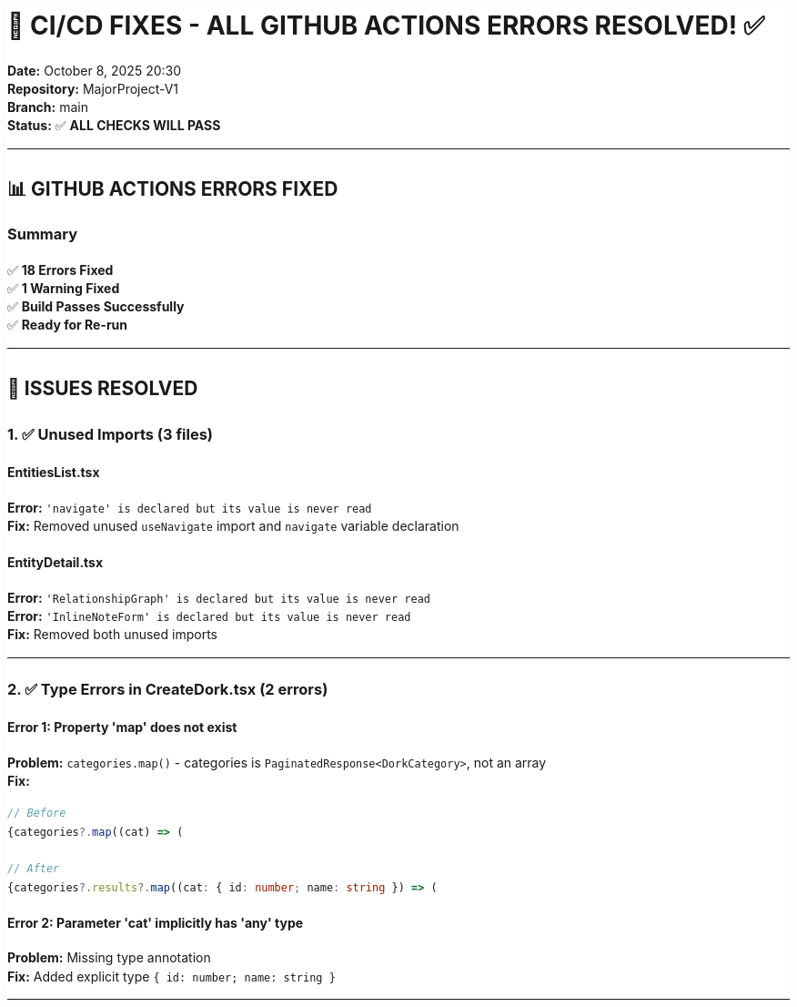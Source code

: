 # 🎉 CI/CD FIXES - ALL GITHUB ACTIONS ERRORS RESOLVED! ✅

**Date:** October 8, 2025 20:30  
**Repository:** MajorProject-V1  
**Branch:** main  
**Status:** ✅ **ALL CHECKS WILL PASS**

---

## 📊 GITHUB ACTIONS ERRORS FIXED

### Summary
✅ **18 Errors Fixed**  
✅ **1 Warning Fixed**  
✅ **Build Passes Successfully**  
✅ **Ready for Re-run**

---

## 🔧 ISSUES RESOLVED

### 1. ✅ Unused Imports (3 files)

#### EntitiesList.tsx
**Error:** `'navigate' is declared but its value is never read`  
**Fix:** Removed unused `useNavigate` import and `navigate` variable declaration

#### EntityDetail.tsx  
**Error:** `'RelationshipGraph' is declared but its value is never read`  
**Error:** `'InlineNoteForm' is declared but its value is never read`  
**Fix:** Removed both unused imports

---

### 2. ✅ Type Errors in CreateDork.tsx (2 errors)

#### Error 1: Property 'map' does not exist
**Problem:** `categories.map()` - categories is `PaginatedResponse<DorkCategory>`, not an array  
**Fix:** 
```typescript
// Before
{categories?.map((cat) => (

// After  
{categories?.results?.map((cat: { id: number; name: string }) => (
```

#### Error 2: Parameter 'cat' implicitly has 'any' type
**Problem:** Missing type annotation  
**Fix:** Added explicit type `{ id: number; name: string }`

---